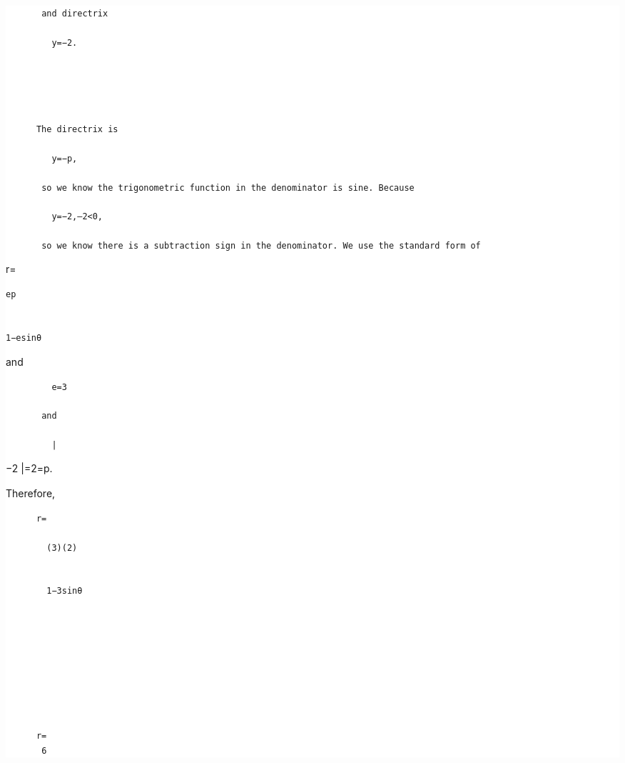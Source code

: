            and directrix 
            
             y=−2.
            
          
          
        
        
          The directrix is 
            
             y=−p,
            
           so we know the trigonometric function in the denominator is sine. Because 
            
             y=−2,–2<0,
            
           so we know there is a subtraction sign in the denominator. We use the standard form of
 
 
  r=
   
    ep
   
   
    1−esinθ
   
  

 

and 
            
             e=3
            
           and 
            
             | 
−2
               |=2=p.
            
          
          
Therefore,
           
 
  
   
    
     
    
   
   
    
     
      
       
        
         
          r=
           
            (3)(2)
           
           
            1−3sinθ
           
          

         
        
       
       
        
         
          r=
           6
           